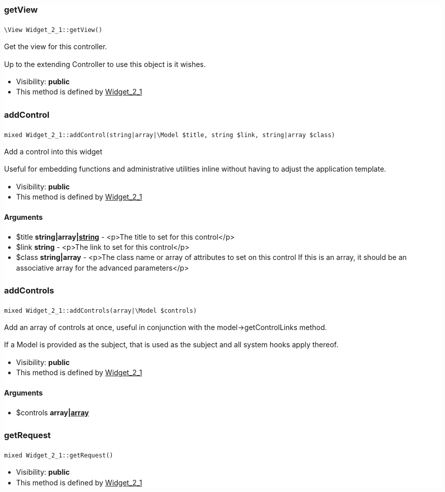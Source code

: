 ### getView

    \View Widget_2_1::getView()

Get the view for this controller.

Up to the extending Controller to use this object is it wishes.

* Visibility: **public**
* This method is defined by [Widget_2_1](widget_2_1.md)




### addControl

    mixed Widget_2_1::addControl(string|array|\Model $title, string $link, string|array $class)

Add a control into this widget

Useful for embedding functions and administrative utilities inline without having to adjust the
application template.

* Visibility: **public**
* This method is defined by [Widget_2_1](widget_2_1.md)


#### Arguments
* $title **string|array|[string](model.md)** - &lt;p&gt;The title to set for this control&lt;/p&gt;
* $link **string** - &lt;p&gt;The link to set for this control&lt;/p&gt;
* $class **string|array** - &lt;p&gt;The class name or array of attributes to set on this control
                           If this is an array, it should be an associative array for the advanced parameters&lt;/p&gt;



### addControls

    mixed Widget_2_1::addControls(array|\Model $controls)

Add an array of controls at once, useful in conjunction with the model->getControlLinks method.

If a Model is provided as the subject, that is used as the subject and all system hooks apply thereof.

* Visibility: **public**
* This method is defined by [Widget_2_1](widget_2_1.md)


#### Arguments
* $controls **array|[array](model.md)**



### getRequest

    mixed Widget_2_1::getRequest()





* Visibility: **public**
* This method is defined by [Widget_2_1](widget_2_1.md)
